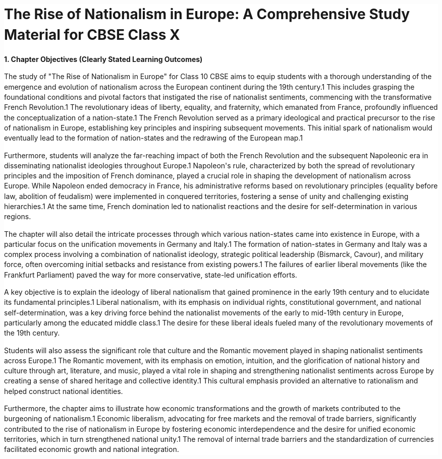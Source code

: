 



# The Rise of Nationalism in Europe: A Comprehensive Study Material for CBSE Class X

**1. Chapter Objectives (Clearly Stated Learning Outcomes)**

The study of "The Rise of Nationalism in Europe" for Class 10 CBSE aims to equip students with a thorough understanding of the emergence and evolution of nationalism across the European continent during the 19th century.1</sup> This includes grasping the foundational conditions and pivotal factors that instigated the rise of nationalist sentiments, commencing with the transformative French Revolution.1</sup> The revolutionary ideas of liberty, equality, and fraternity, which emanated from France, profoundly influenced the conceptualization of a nation-state.1</sup> The French Revolution served as a primary ideological and practical precursor to the rise of nationalism in Europe, establishing key principles and inspiring subsequent movements. This initial spark of nationalism would eventually lead to the formation of nation-states and the redrawing of the European map.1</sup>

Furthermore, students will analyze the far-reaching impact of both the French Revolution and the subsequent Napoleonic era in disseminating nationalist ideologies throughout Europe.1</sup> Napoleon's rule, characterized by both the spread of revolutionary principles and the imposition of French dominance, played a crucial role in shaping the development of nationalism across Europe. While Napoleon ended democracy in France, his administrative reforms based on revolutionary principles (equality before law, abolition of feudalism) were implemented in conquered territories, fostering a sense of unity and challenging existing hierarchies.1</sup> At the same time, French domination led to nationalist reactions and the desire for self-determination in various regions.

The chapter will also detail the intricate processes through which various nation-states came into existence in Europe, with a particular focus on the unification movements in Germany and Italy.1</sup> The formation of nation-states in Germany and Italy was a complex process involving a combination of nationalist ideology, strategic political leadership (Bismarck, Cavour), and military force, often overcoming initial setbacks and resistance from existing powers.1</sup> The failures of earlier liberal movements (like the Frankfurt Parliament) paved the way for more conservative, state-led unification efforts.

A key objective is to explain the ideology of liberal nationalism that gained prominence in the early 19th century and to elucidate its fundamental principles.1</sup> Liberal nationalism, with its emphasis on individual rights, constitutional government, and national self-determination, was a key driving force behind the nationalist movements of the early to mid-19th century in Europe, particularly among the educated middle class.1</sup> The desire for these liberal ideals fueled many of the revolutionary movements of the 19th century.

Students will also assess the significant role that culture and the Romantic movement played in shaping nationalist sentiments across Europe.1</sup> The Romantic movement, with its emphasis on emotion, intuition, and the glorification of national history and culture through art, literature, and music, played a vital role in shaping and strengthening nationalist sentiments across Europe by creating a sense of shared heritage and collective identity.1</sup> This cultural emphasis provided an alternative to rationalism and helped construct national identities.

Furthermore, the chapter aims to illustrate how economic transformations and the growth of markets contributed to the burgeoning of nationalism.1</sup> Economic liberalism, advocating for free markets and the removal of trade barriers, significantly contributed to the rise of nationalism in Europe by fostering economic interdependence and the desire for unified economic territories, which in turn strengthened national unity.1</sup> The removal of internal trade barriers and the standardization of currencies facilitated economic growth and national integration.
